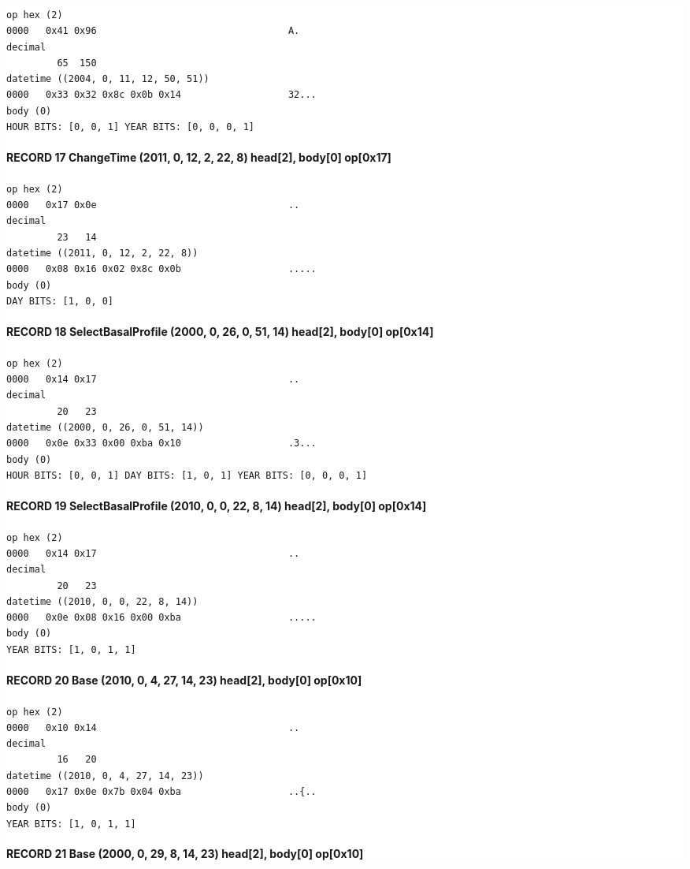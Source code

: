     op hex (2)
    0000   0x41 0x96                                  A.
    decimal
             65  150
    datetime ((2004, 0, 11, 12, 50, 51))
    0000   0x33 0x32 0x8c 0x0b 0x14                   32...
    body (0)
    HOUR BITS: [0, 0, 1] YEAR BITS: [0, 0, 0, 1]
#### RECORD 17 ChangeTime (2011, 0, 12, 2, 22, 8) head[2], body[0] op[0x17]

    op hex (2)
    0000   0x17 0x0e                                  ..
    decimal
             23   14
    datetime ((2011, 0, 12, 2, 22, 8))
    0000   0x08 0x16 0x02 0x8c 0x0b                   .....
    body (0)
    DAY BITS: [1, 0, 0]
#### RECORD 18 SelectBasalProfile (2000, 0, 26, 0, 51, 14) head[2], body[0] op[0x14]

    op hex (2)
    0000   0x14 0x17                                  ..
    decimal
             20   23
    datetime ((2000, 0, 26, 0, 51, 14))
    0000   0x0e 0x33 0x00 0xba 0x10                   .3...
    body (0)
    HOUR BITS: [0, 0, 1] DAY BITS: [1, 0, 1] YEAR BITS: [0, 0, 0, 1]
#### RECORD 19 SelectBasalProfile (2010, 0, 0, 22, 8, 14) head[2], body[0] op[0x14]

    op hex (2)
    0000   0x14 0x17                                  ..
    decimal
             20   23
    datetime ((2010, 0, 0, 22, 8, 14))
    0000   0x0e 0x08 0x16 0x00 0xba                   .....
    body (0)
    YEAR BITS: [1, 0, 1, 1]
#### RECORD 20 Base (2010, 0, 4, 27, 14, 23) head[2], body[0] op[0x10]

    op hex (2)
    0000   0x10 0x14                                  ..
    decimal
             16   20
    datetime ((2010, 0, 4, 27, 14, 23))
    0000   0x17 0x0e 0x7b 0x04 0xba                   ..{..
    body (0)
    YEAR BITS: [1, 0, 1, 1]
#### RECORD 21 Base (2000, 0, 29, 8, 14, 23) head[2], body[0] op[0x10]
